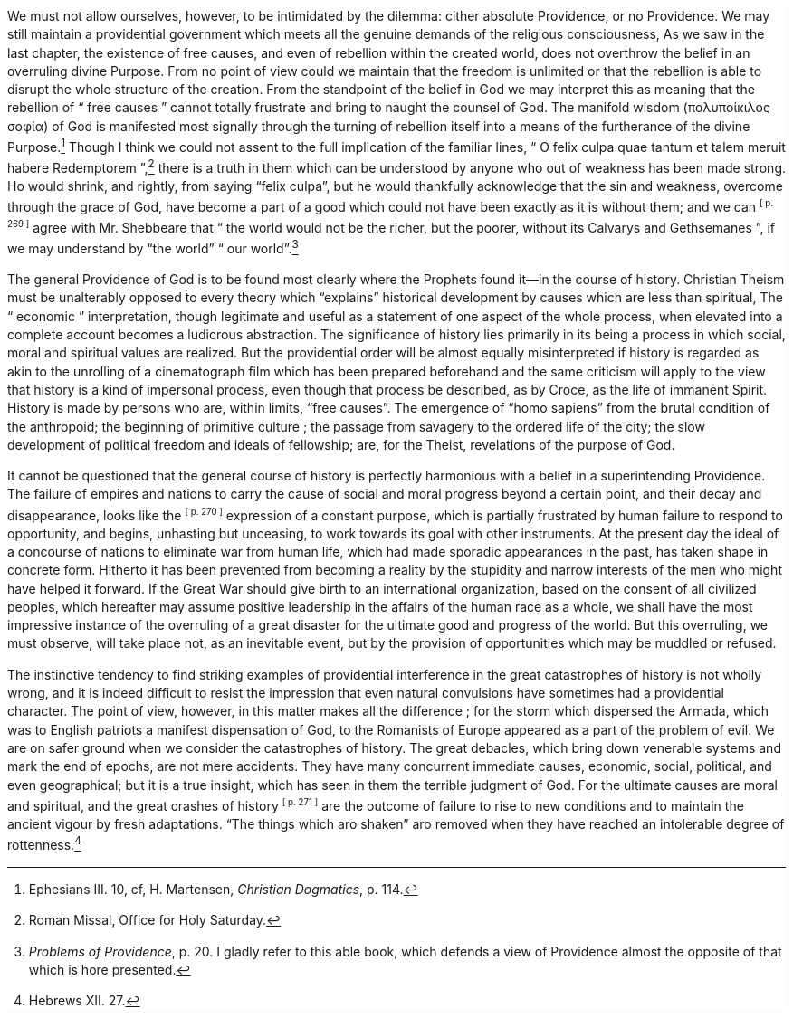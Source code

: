 We must not allow ourselves, however, to be intimidated by the dilemma: cither absolute Providence, or no Providence. We may still maintain a providential government which meets all the genuine demands of the religious consciousness, As we saw in the last chapter, the existence of free causes, and even of rebellion within the created world, does not overthrow the belief in an overruling divine Purpose. From no point of view could we maintain that the freedom is unlimited or that the rebellion is able to disrupt the whole structure of the creation. From the standpoint of the belief in God we may interpret this as meaning that the rebellion of “ free causes ” cannot totally frustrate and bring to naught the counsel of God. The manifold wisdom (πολυποίκιλος σοφία) of God is manifested most signally through the turning of rebellion itself into a means of the furtherance of the divine Purpose.[^11] Though I think we could not assent to the full implication of the familiar lines, “ O felix culpa quae tantum et talem meruit habere Redemptorem ”,[^12] there is a truth in them which can be understood by anyone who out of weakness has been made strong. Ho would shrink, and rightly, from saying “felix culpa”, but he would thankfully acknowledge that the sin and weakness, overcome through the grace of God, have become a part of a good which could not have been exactly as it is without them; and we can <span id="p269"><sup><small>[ p. 269 ]</small></sup></span> agree with Mr. Shebbeare that “ the world would not be the richer, but the poorer, without its Calvarys and Gethsemanes ”, if we may understand by “the world” “ our world”.[^13]

The general Providence of God is to be found most clearly where the Prophets found it—in the course of history. Christian Theism must be unalterably opposed to every theory which “explains” historical development by causes which are less than spiritual, The “ economic ” interpretation, though legitimate and useful as a statement of one aspect of the whole process, when elevated into a complete account becomes a ludicrous abstraction. The significance of history lies primarily in its being a process in which social, moral and spiritual values are realized. But the providential order will be almost equally misinterpreted if history is regarded as akin to the unrolling of a cinematograph film which has been prepared beforehand and the same criticism will apply to the view that history is a kind of impersonal process, even though that process be described, as by Croce, as the life of immanent Spirit. History is made by persons who are, within limits, “free causes”. The emergence of “homo sapiens” from the brutal condition of the anthropoid; the beginning of primitive culture ; the passage from savagery to the ordered life of the city; the slow development of political freedom and ideals of fellowship; are, for the Theist, revelations of the purpose of God.

It cannot be questioned that the general course of history is perfectly harmonious with a belief in a superintending Providence. The failure of empires and nations to carry the cause of social and moral progress beyond a certain point, and their decay and disappearance, looks like the <span id="p270"><sup><small>[ p. 270 ]</small></sup></span> expression of a constant purpose, which is partially frustrated by human failure to respond to opportunity, and begins, unhasting but unceasing, to work towards its goal with other instruments. At the present day the ideal of a concourse of nations to eliminate war from human life, which had made sporadic appearances in the past, has taken shape in concrete form. Hitherto it has been prevented from becoming a reality by the stupidity and narrow interests of the men who might have helped it forward. If the Great War should give birth to an international organization, based on the consent of all civilized peoples, which hereafter may assume positive leadership in the affairs of the human race as a whole, we shall have the most impressive instance of the overruling of a great disaster for the ultimate good and progress of the world. But this overruling, we must observe, will take place not, as an inevitable event, but by the provision of opportunities which may be muddled or refused.

The instinctive tendency to find striking examples of providential interference in the great catastrophes of history is not wholly wrong, and it is indeed difficult to resist the impression that even natural convulsions have sometimes had a providential character. The point of view, however, in this matter makes all the difference ; for the storm which dispersed the Armada, which was to English patriots a manifest dispensation of God, to the Romanists of Europe appeared as a part of the problem of evil. We are on safer ground when we consider the catastrophes of history. The great debacles, which bring down venerable systems and mark the end of epochs, are not mere accidents. They have many concurrent immediate causes, economic, social, political, and even geographical; but it is a true insight, which has seen in them the terrible judgment of God. For the ultimate causes are moral and spiritual, and the great crashes of history <span id="p271"><sup><small>[ p. 271 ]</small></sup></span> are the outcome of failure to rise to new conditions and to maintain the ancient vigour by fresh adaptations. “The things which aro shaken” aro removed when they have reached an intolerable degree of rottenness.[^14]


[^1]: St.James I. 17.
[^2]: Deuteronomy XXIII. 27.
[^3]: F. von Hügel, _Mystical Element of Religion_, II., pp. 246 ff.
[^4]: N. Bohr, quoted by Gunn, _Problem of Time_, p. 398.
[^5]: _Introduction to Philosophy_, by W. Windelband, p. 359.
[^6]: Cf. his _Nature of Existence and Studies in Hegelian Cosmology_.
[^7]: It would be unwise to lay much stress on the provisional conceptions of physics which are rapidly developing, but the quotation from N. Bohr given above suggests an interesting speculation. Atomic faction, it seems, cannot be wholly explained as “in time”; and wo find at the centre of personality an activity which is probably “ supertemporal”. Atomic action is the ultimate basis of the physical world and personal activity of the spiritual. Perhaps then all activity is ultimately super-temporal.
[^8]: Romans IX. and XI.
[^9]: _The Atom_, pp. 239 ff.
[^10]: _Philosophical Theology_, Vol. II, p. 259.
[^11]: Ephesians III. 10, cf, H. Martensen, _Christian Dogmatics_, p. 114.
[^12]: Roman Missal, Office for Holy Saturday.
[^13]: _Problems of Providence_, p. 20. I gladly refer to this able book, which defends a view of Providence almost the opposite of that which is hore presented.
[^14]: Hebrews XII. 27.
[^15]: 1 Corinthians I. 27.
[^16]: E. B. Browning, _Crowned and Buried_.